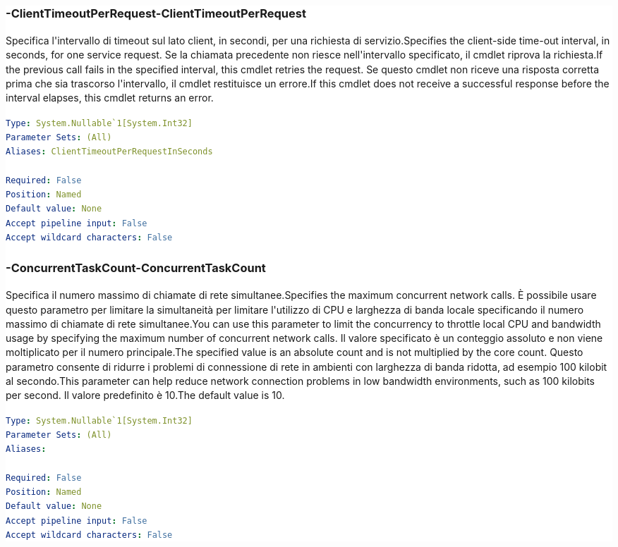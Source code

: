 ### <span data-ttu-id="5fbf1-117">-ClientTimeoutPerRequest</span><span class="sxs-lookup"><span data-stu-id="5fbf1-117">-ClientTimeoutPerRequest</span></span>
<span data-ttu-id="5fbf1-118">Specifica l'intervallo di timeout sul lato client, in secondi, per una richiesta di servizio.</span><span class="sxs-lookup"><span data-stu-id="5fbf1-118">Specifies the client-side time-out interval, in seconds, for one service request.</span></span>
<span data-ttu-id="5fbf1-119">Se la chiamata precedente non riesce nell'intervallo specificato, il cmdlet riprova la richiesta.</span><span class="sxs-lookup"><span data-stu-id="5fbf1-119">If the previous call fails in the specified interval, this cmdlet retries the request.</span></span>
<span data-ttu-id="5fbf1-120">Se questo cmdlet non riceve una risposta corretta prima che sia trascorso l'intervallo, il cmdlet restituisce un errore.</span><span class="sxs-lookup"><span data-stu-id="5fbf1-120">If this cmdlet does not receive a successful response before the interval elapses, this cmdlet returns an error.</span></span>

```yaml
Type: System.Nullable`1[System.Int32]
Parameter Sets: (All)
Aliases: ClientTimeoutPerRequestInSeconds

Required: False
Position: Named
Default value: None
Accept pipeline input: False
Accept wildcard characters: False
```

### <span data-ttu-id="5fbf1-121">-ConcurrentTaskCount</span><span class="sxs-lookup"><span data-stu-id="5fbf1-121">-ConcurrentTaskCount</span></span>
<span data-ttu-id="5fbf1-122">Specifica il numero massimo di chiamate di rete simultanee.</span><span class="sxs-lookup"><span data-stu-id="5fbf1-122">Specifies the maximum concurrent network calls.</span></span>
<span data-ttu-id="5fbf1-123">È possibile usare questo parametro per limitare la simultaneità per limitare l'utilizzo di CPU e larghezza di banda locale specificando il numero massimo di chiamate di rete simultanee.</span><span class="sxs-lookup"><span data-stu-id="5fbf1-123">You can use this parameter to limit the concurrency to throttle local CPU and bandwidth usage by specifying the maximum number of concurrent network calls.</span></span>
<span data-ttu-id="5fbf1-124">Il valore specificato è un conteggio assoluto e non viene moltiplicato per il numero principale.</span><span class="sxs-lookup"><span data-stu-id="5fbf1-124">The specified value is an absolute count and is not multiplied by the core count.</span></span>
<span data-ttu-id="5fbf1-125">Questo parametro consente di ridurre i problemi di connessione di rete in ambienti con larghezza di banda ridotta, ad esempio 100 kilobit al secondo.</span><span class="sxs-lookup"><span data-stu-id="5fbf1-125">This parameter can help reduce network connection problems in low bandwidth environments, such as 100 kilobits per second.</span></span>
<span data-ttu-id="5fbf1-126">Il valore predefinito è 10.</span><span class="sxs-lookup"><span data-stu-id="5fbf1-126">The default value is 10.</span></span>

```yaml
Type: System.Nullable`1[System.Int32]
Parameter Sets: (All)
Aliases:

Required: False
Position: Named
Default value: None
Accept pipeline input: False
Accept wildcard characters: False
```
